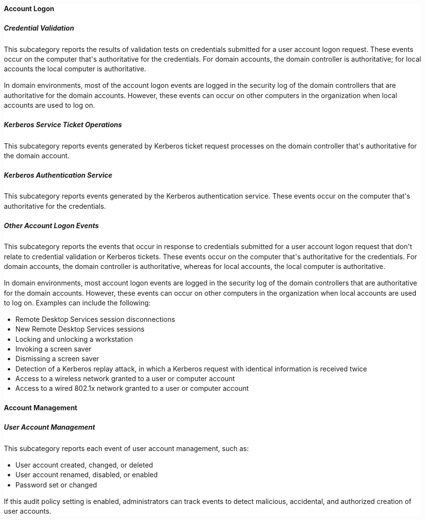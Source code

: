#### Account Logon

##### Credential Validation

This subcategory reports the results of validation tests on credentials submitted for a user account logon request. These events occur on the computer that's authoritative for the credentials. For domain accounts, the domain controller is authoritative; for local accounts the local computer is authoritative.

In domain environments, most of the account logon events are logged in the security log of the domain controllers that are authoritative for the domain accounts. However, these events can occur on other computers in the organization when local accounts are used to log on.

##### Kerberos Service Ticket Operations

This subcategory reports events generated by Kerberos ticket request processes on the domain controller that's authoritative for the domain account.

##### Kerberos Authentication Service

This subcategory reports events generated by the Kerberos authentication service. These events occur on the computer that's authoritative for the credentials.

##### Other Account Logon Events

This subcategory reports the events that occur in response to credentials submitted for a user account logon request that don't relate to credential validation or Kerberos tickets. These events occur on the computer that's authoritative for the credentials. For domain accounts, the domain controller is authoritative, whereas for local accounts, the local computer is authoritative.

In domain environments, most account logon events are logged in the security log of the domain controllers that are authoritative for the domain accounts. However, these events can occur on other computers in the organization when local accounts are used to log on. Examples can include the following:

* Remote Desktop Services session disconnections
* New Remote Desktop Services sessions
* Locking and unlocking a workstation
* Invoking a screen saver
* Dismissing a screen saver
* Detection of a Kerberos replay attack, in which a Kerberos request with identical information is received twice
* Access to a wireless network granted to a user or computer account
* Access to a wired 802.1x network granted to a user or computer account

#### Account Management

##### User Account Management

This subcategory reports each event of user account management, such as:

* User account created, changed, or deleted
* User account renamed, disabled, or enabled
* Password set or changed

If this audit policy setting is enabled, administrators can track events to detect malicious, accidental, and authorized creation of user accounts.
